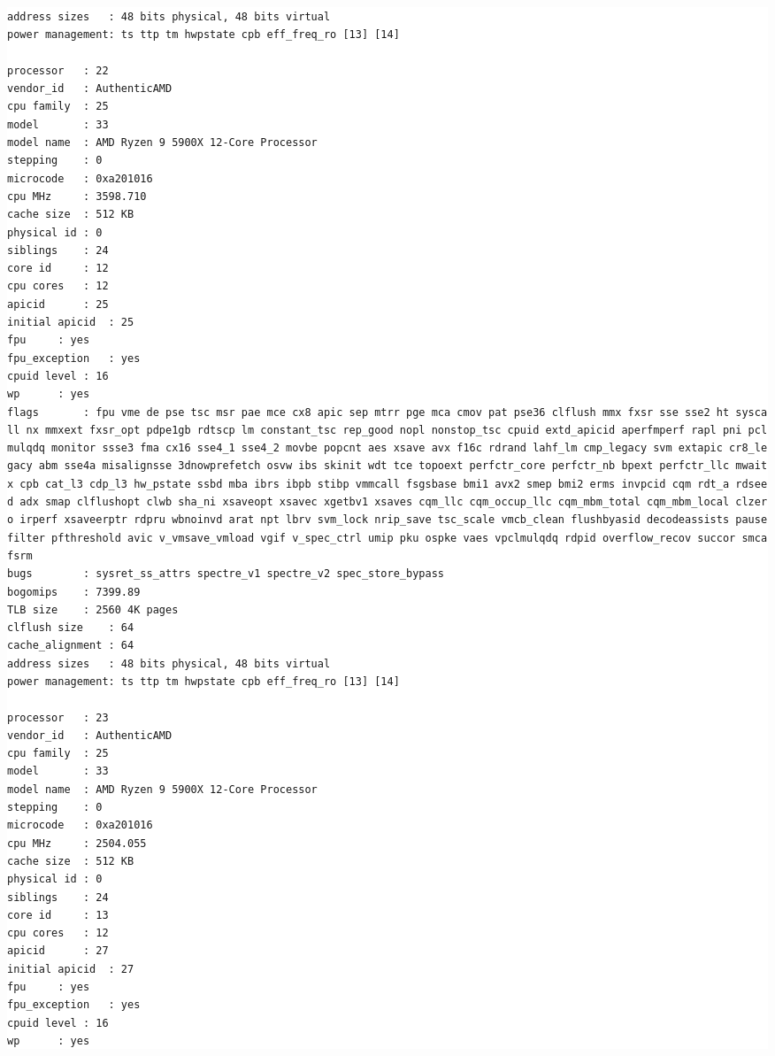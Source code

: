 ```
address sizes	: 48 bits physical, 48 bits virtual
power management: ts ttp tm hwpstate cpb eff_freq_ro [13] [14]

processor	: 22
vendor_id	: AuthenticAMD
cpu family	: 25
model		: 33
model name	: AMD Ryzen 9 5900X 12-Core Processor
stepping	: 0
microcode	: 0xa201016
cpu MHz		: 3598.710
cache size	: 512 KB
physical id	: 0
siblings	: 24
core id		: 12
cpu cores	: 12
apicid		: 25
initial apicid	: 25
fpu		: yes
fpu_exception	: yes
cpuid level	: 16
wp		: yes
flags		: fpu vme de pse tsc msr pae mce cx8 apic sep mtrr pge mca cmov pat pse36 clflush mmx fxsr sse sse2 ht syscall nx mmxext fxsr_opt pdpe1gb rdtscp lm constant_tsc rep_good nopl nonstop_tsc cpuid extd_apicid aperfmperf rapl pni pclmulqdq monitor ssse3 fma cx16 sse4_1 sse4_2 movbe popcnt aes xsave avx f16c rdrand lahf_lm cmp_legacy svm extapic cr8_legacy abm sse4a misalignsse 3dnowprefetch osvw ibs skinit wdt tce topoext perfctr_core perfctr_nb bpext perfctr_llc mwaitx cpb cat_l3 cdp_l3 hw_pstate ssbd mba ibrs ibpb stibp vmmcall fsgsbase bmi1 avx2 smep bmi2 erms invpcid cqm rdt_a rdseed adx smap clflushopt clwb sha_ni xsaveopt xsavec xgetbv1 xsaves cqm_llc cqm_occup_llc cqm_mbm_total cqm_mbm_local clzero irperf xsaveerptr rdpru wbnoinvd arat npt lbrv svm_lock nrip_save tsc_scale vmcb_clean flushbyasid decodeassists pausefilter pfthreshold avic v_vmsave_vmload vgif v_spec_ctrl umip pku ospke vaes vpclmulqdq rdpid overflow_recov succor smca fsrm
bugs		: sysret_ss_attrs spectre_v1 spectre_v2 spec_store_bypass
bogomips	: 7399.89
TLB size	: 2560 4K pages
clflush size	: 64
cache_alignment	: 64
address sizes	: 48 bits physical, 48 bits virtual
power management: ts ttp tm hwpstate cpb eff_freq_ro [13] [14]

processor	: 23
vendor_id	: AuthenticAMD
cpu family	: 25
model		: 33
model name	: AMD Ryzen 9 5900X 12-Core Processor
stepping	: 0
microcode	: 0xa201016
cpu MHz		: 2504.055
cache size	: 512 KB
physical id	: 0
siblings	: 24
core id		: 13
cpu cores	: 12
apicid		: 27
initial apicid	: 27
fpu		: yes
fpu_exception	: yes
cpuid level	: 16
wp		: yes
```